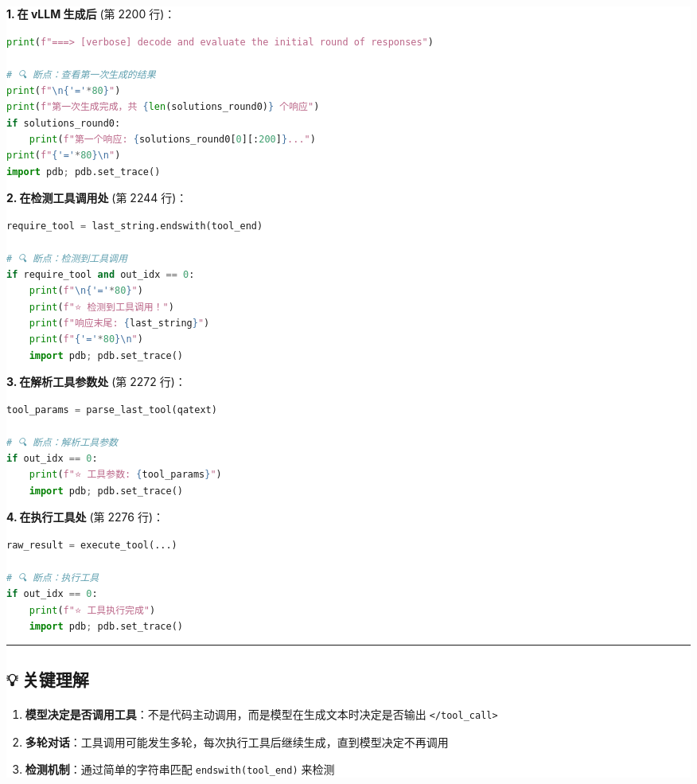 **1. 在 vLLM 生成后** (第 2200 行)：
```python
print(f"===> [verbose] decode and evaluate the initial round of responses")

# 🔍 断点：查看第一次生成的结果
print(f"\n{'='*80}")
print(f"第一次生成完成，共 {len(solutions_round0)} 个响应")
if solutions_round0:
    print(f"第一个响应: {solutions_round0[0][:200]}...")
print(f"{'='*80}\n")
import pdb; pdb.set_trace()
```

**2. 在检测工具调用处** (第 2244 行)：
```python
require_tool = last_string.endswith(tool_end)

# 🔍 断点：检测到工具调用
if require_tool and out_idx == 0:
    print(f"\n{'='*80}")
    print(f"⭐ 检测到工具调用！")
    print(f"响应末尾: {last_string}")
    print(f"{'='*80}\n")
    import pdb; pdb.set_trace()
```

**3. 在解析工具参数处** (第 2272 行)：
```python
tool_params = parse_last_tool(qatext)

# 🔍 断点：解析工具参数
if out_idx == 0:
    print(f"⭐ 工具参数: {tool_params}")
    import pdb; pdb.set_trace()
```

**4. 在执行工具处** (第 2276 行)：
```python
raw_result = execute_tool(...)

# 🔍 断点：执行工具
if out_idx == 0:
    print(f"⭐ 工具执行完成")
    import pdb; pdb.set_trace()
```

---

## 💡 关键理解

1. **模型决定是否调用工具**：不是代码主动调用，而是模型在生成文本时决定是否输出 `</tool_call>`

2. **多轮对话**：工具调用可能发生多轮，每次执行工具后继续生成，直到模型决定不再调用

3. **检测机制**：通过简单的字符串匹配 `endswith(tool_end)` 来检测
